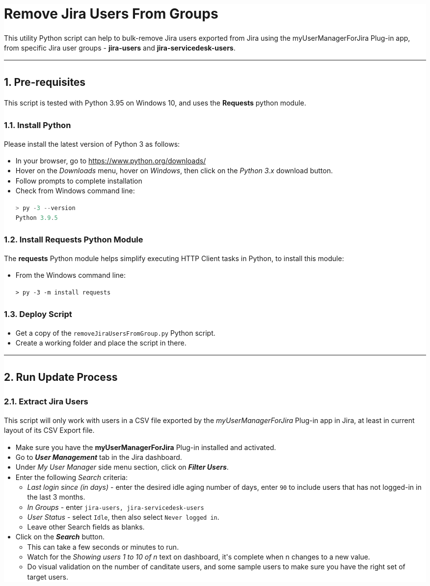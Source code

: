 # Remove Jira Users From Groups

This utility Python script can help to bulk-remove Jira users exported from Jira using the myUserManagerForJira Plug-in app, from specific Jira user groups - **jira-users** and **jira-servicedesk-users**.

---
## 1. Pre-requisites

This script is tested with Python 3.95 on Windows 10, and uses the **Requests** python module.

### 1.1. Install Python

Please install the latest version of Python 3 as follows:

- In your browser, go to https://www.python.org/downloads/
- Hover on the *Downloads* menu, hover on *Windows*, then click on the *Python 3.x* download button.
- Follow prompts to complete installation 
- Check from Windows command line:
	```PowerShell
	> py -3 --version
	Python 3.9.5
	```

### 1.2. Install Requests Python Module

The **requests** Python module helps simplify executing HTTP Client tasks in Python, to install this module:

- From the Windows command line: 
	```
	> py -3 -m install requests
	```

### 1.3. Deploy Script

- Get a copy of the `removeJiraUsersFromGroup.py` Python script.
- Create a working folder and place the script in there.

---
## 2. Run Update Process

### 2.1. Extract Jira Users

This script will only work with users in a CSV file exported by the *myUserManagerForJira* Plug-in app in Jira, at least in current layout of its CSV Export file.

- Make sure you have the **myUserManagerForJira** Plug-in installed and activated.
- Go to ***User Management*** tab in the Jira dashboard.
- Under *My User Manager* side menu section, click on ***Filter Users***.
- Enter the following *Search* criteria:
	- *Last login since (in days)* - enter the desired idle aging number of days, enter `90` to include users that has not logged-in in the last 3 months.
	- *In Groups* - enter `jira-users, jira-servicedesk-users`
	- *User Status* - select `Idle`, then also select `Never logged in`.
	- Leave other Search fields as blanks.
- Click on the ***Search*** button.  
	- This can take a few seconds or minutes to run.
	- Watch for the *Showing users 1 to 10 of n* text on dashboard, it's complete when n changes to a new value.
	- Do visual validation on the number of canditate users, and some sample users to make sure you have the right set of target users.
